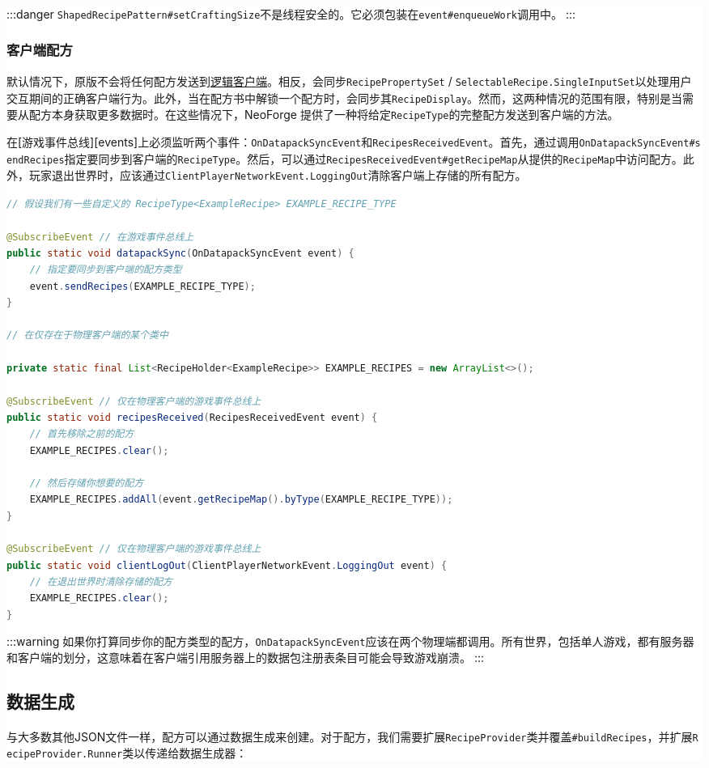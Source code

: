 :::danger
`ShapedRecipePattern#setCraftingSize`不是线程安全的。它必须包装在`event#enqueueWork`调用中。
:::

### 客户端配方

默认情况下，原版不会将任何配方发送到[逻辑客户端][logicalside]。相反，会同步`RecipePropertySet` / `SelectableRecipe.SingleInputSet`以处理用户交互期间的正确客户端行为。此外，当在配方书中解锁一个配方时，会同步其`RecipeDisplay`。然而，这两种情况的范围有限，特别是当需要从配方本身获取更多数据时。在这些情况下，NeoForge 提供了一种将给定`RecipeType`的完整配方发送到客户端的方法。

在[游戏事件总线][events]上必须监听两个事件：`OnDatapackSyncEvent`和`RecipesReceivedEvent`。首先，通过调用`OnDatapackSyncEvent#sendRecipes`指定要同步到客户端的`RecipeType`。然后，可以通过`RecipesReceivedEvent#getRecipeMap`从提供的`RecipeMap`中访问配方。此外，玩家退出世界时，应该通过`ClientPlayerNetworkEvent.LoggingOut`清除客户端上存储的所有配方。

```java
// 假设我们有一些自定义的 RecipeType<ExampleRecipe> EXAMPLE_RECIPE_TYPE

@SubscribeEvent // 在游戏事件总线上
public static void datapackSync(OnDatapackSyncEvent event) {
    // 指定要同步到客户端的配方类型
    event.sendRecipes(EXAMPLE_RECIPE_TYPE);
}

// 在仅存在于物理客户端的某个类中

private static final List<RecipeHolder<ExampleRecipe>> EXAMPLE_RECIPES = new ArrayList<>();

@SubscribeEvent // 仅在物理客户端的游戏事件总线上
public static void recipesReceived(RecipesReceivedEvent event) {
    // 首先移除之前的配方
    EXAMPLE_RECIPES.clear();

    // 然后存储你想要的配方
    EXAMPLE_RECIPES.addAll(event.getRecipeMap().byType(EXAMPLE_RECIPE_TYPE));
}

@SubscribeEvent // 仅在物理客户端的游戏事件总线上
public static void clientLogOut(ClientPlayerNetworkEvent.LoggingOut event) {
    // 在退出世界时清除存储的配方
    EXAMPLE_RECIPES.clear();
}
```

:::warning
如果你打算同步你的配方类型的配方，`OnDatapackSyncEvent`应该在两个物理端都调用。所有世界，包括单人游戏，都有服务器和客户端的划分，这意味着在客户端引用服务器上的数据包注册表条目可能会导致游戏崩溃。
:::

## 数据生成

与大多数其他JSON文件一样，配方可以通过数据生成来创建。对于配方，我们需要扩展`RecipeProvider`类并覆盖`#buildRecipes`，并扩展`RecipeProvider.Runner`类以传递给数据生成器：


[advancement]: ../advancements.md
[brewing]: ../../../items/mobeffects.md#brewing
[builtin]: builtin.md
[cancel]: ../../../concepts/events.md#cancellable-events
[codec]: ../../../datastorage/codecs.md
[conditions]: ../conditions.md
[customdatagen]: custom.md#data-generation
[customrecipes]: custom.md
[datagen]: #data-generation
[event]: ../../../concepts/events.md
[ingredients]: ingredients.md
[logicalside]: ../../../concepts/sides.md#the-logical-side
[streamcodec]: ../../../networking/streamcodecs.md
[tags]: ../tags.md